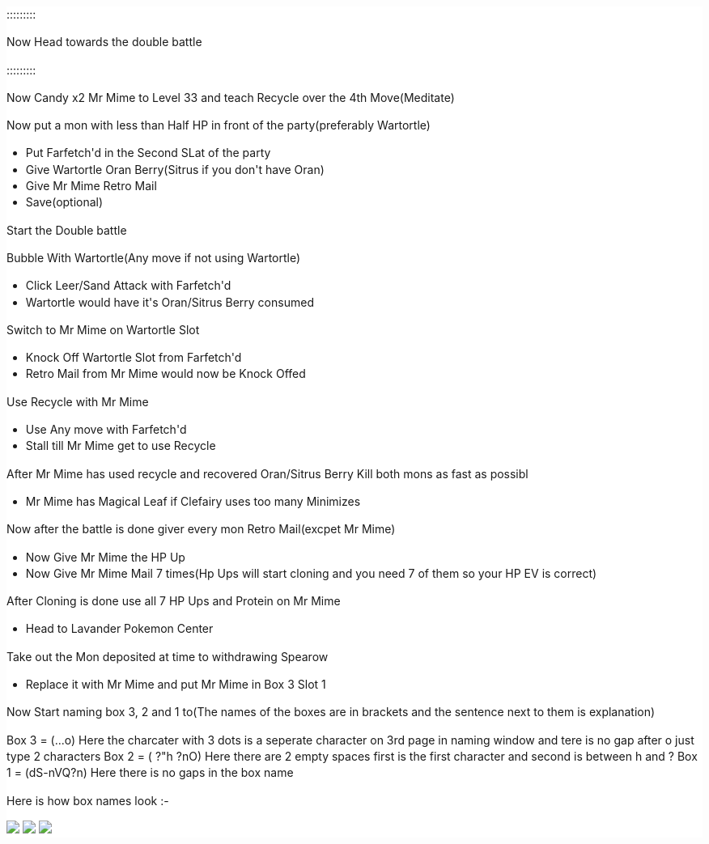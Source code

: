 :::::::::

Now Head towards the double battle

:::::::::

Now Candy x2 Mr Mime to Level 33 and teach Recycle over the 4th Move(Meditate)

Now put a mon with less than Half HP in front of the party(preferably Wartortle)
  - Put Farfetch'd in the Second SLat of the party
  - Give Wartortle Oran Berry(Sitrus if you don't have Oran)
  - Give Mr Mime Retro Mail 
  - Save(optional)

Start the Double battle

Bubble With Wartortle(Any move if not using Wartortle)
  - Click Leer/Sand Attack with Farfetch'd
  - Wartortle would have it's Oran/Sitrus Berry consumed

Switch to Mr Mime on Wartortle Slot
  - Knock Off Wartortle Slot from Farfetch'd
  - Retro Mail from Mr Mime would now be Knock Offed

Use Recycle with Mr Mime
  - Use Any move with Farfetch'd
  - Stall till Mr Mime get to use Recycle

After Mr Mime has used recycle and recovered Oran/Sitrus Berry Kill both mons as fast as possibl
  - Mr Mime has Magical Leaf if Clefairy uses too many Minimizes

Now after the battle is done giver every mon Retro Mail(excpet Mr Mime)
  - Now Give Mr Mime the HP Up
  - Now Give Mr Mime Mail 7 times(Hp Ups will start cloning and you need 7 of them so your HP EV is correct)

After Cloning is done use all 7 HP Ups and Protein on Mr Mime
  - Head to Lavander Pokemon Center

Take out the Mon deposited at time to withdrawing Spearow
  - Replace it with Mr Mime and put Mr Mime in Box 3 Slot 1

Now Start naming box 3, 2 and 1 to(The names of the boxes are in brackets and the sentence next to them is explanation)

Box 3 = (...o)               Here the charcater with 3 dots is a seperate character on 3rd page in naming window and tere is no gap after o just type 2 characters
Box 2 = ( ?"h ?nO)           Here there are 2 empty spaces first is the first character and second is between h and ?
Box 1 = (dS-nVQ?n)           Here there is no gaps in the box name

Here is how box names look :-

![](https://cdn.discordapp.com/attachments/917309676717244436/1173213608491089940/Box_3.png?ex=65632351&is=6550ae51&hm=270c69630cb6a23b2a3cf3c3b972bf97ca346792dbf9ceb17660f3a9a7e5fb06&)
![](https://cdn.discordapp.com/attachments/917309676717244436/1173213615390724116/Box_2.png?ex=65632353&is=6550ae53&hm=ee5c9f709263530d8f2f8151acd9cb637768857e133277bb070a1d14e3aaba7e&)
![](https://cdn.discordapp.com/attachments/917309676717244436/1173213636630683739/Box_1.png?ex=65632358&is=6550ae58&hm=213ae676822b65a8dbe7b5be93d8cbf9cdf70cbc1da2b7865c43688318b11289&)
